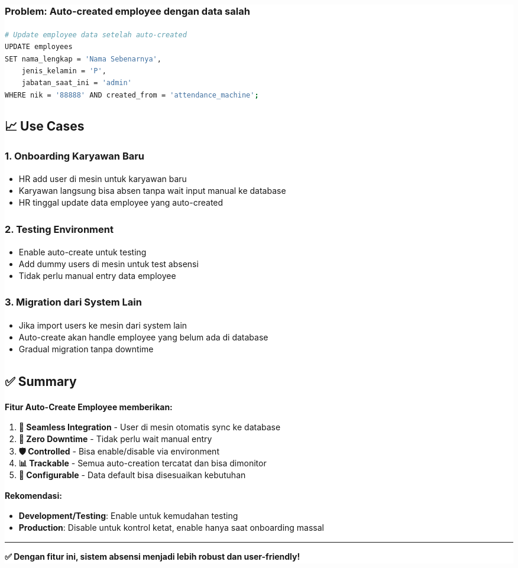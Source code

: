 ### **Problem: Auto-created employee dengan data salah**

```bash
# Update employee data setelah auto-created
UPDATE employees 
SET nama_lengkap = 'Nama Sebenarnya',
    jenis_kelamin = 'P',
    jabatan_saat_ini = 'admin'
WHERE nik = '88888' AND created_from = 'attendance_machine';
```

## 📈 **Use Cases**

### **1. Onboarding Karyawan Baru**
- HR add user di mesin untuk karyawan baru
- Karyawan langsung bisa absen tanpa wait input manual ke database
- HR tinggal update data employee yang auto-created

### **2. Testing Environment**
- Enable auto-create untuk testing
- Add dummy users di mesin untuk test absensi
- Tidak perlu manual entry data employee

### **3. Migration dari System Lain**
- Jika import users ke mesin dari system lain
- Auto-create akan handle employee yang belum ada di database
- Gradual migration tanpa downtime

## ✅ **Summary**

**Fitur Auto-Create Employee memberikan:**

1. **🔄 Seamless Integration** - User di mesin otomatis sync ke database
2. **🚀 Zero Downtime** - Tidak perlu wait manual entry
3. **🛡️ Controlled** - Bisa enable/disable via environment
4. **📊 Trackable** - Semua auto-creation tercatat dan bisa dimonitor
5. **🔧 Configurable** - Data default bisa disesuaikan kebutuhan

**Rekomendasi:**
- **Development/Testing**: Enable untuk kemudahan testing
- **Production**: Disable untuk kontrol ketat, enable hanya saat onboarding massal

---

**✅ Dengan fitur ini, sistem absensi menjadi lebih robust dan user-friendly!** 